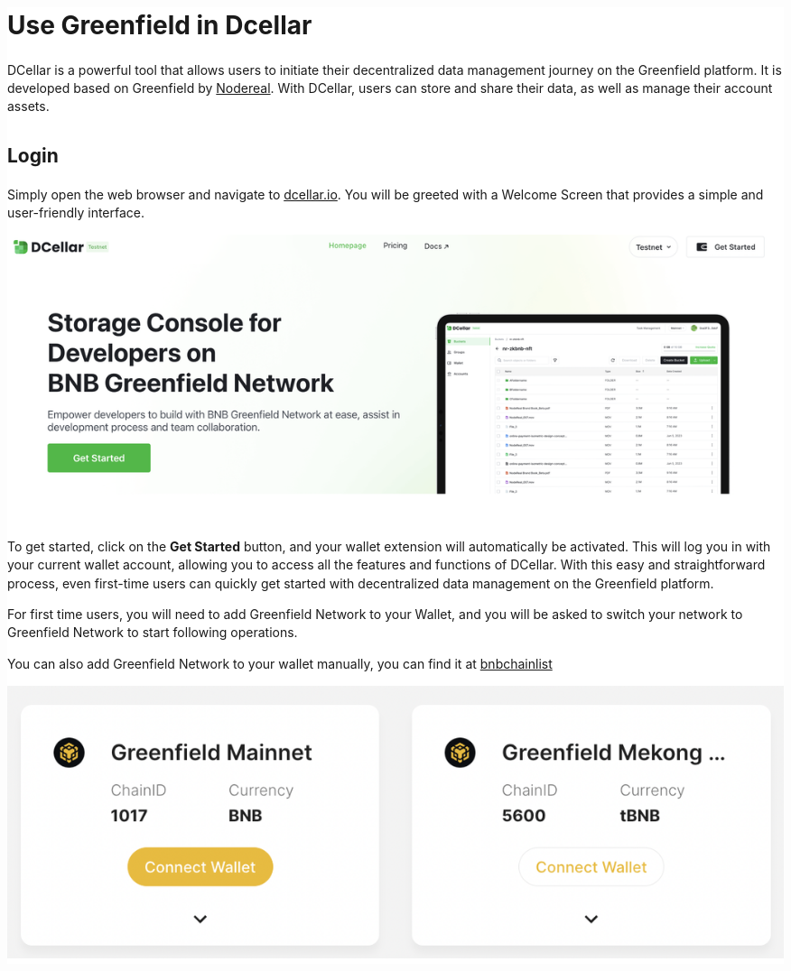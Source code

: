 # Use Greenfield in Dcellar

DCellar is a powerful tool that allows users to initiate their decentralized data management journey on the Greenfield platform. 
It is developed based on Greenfield by [Nodereal](https://nodereal.io/). With DCellar, users can store and share their data, as well as manage their account assets.

## Login

Simply open the web browser and navigate to [dcellar.io](https://dcellar.io/). 
You will be greeted with a Welcome Screen that provides a simple and user-friendly interface.

![dellar-home](../../static/asset/dcellar-home.png)

To get started, click on the **Get Started** button, and your wallet extension will automatically be activated. 
This will log you in with your current wallet account, allowing you to access all the features and functions of DCellar. 
With this easy and straightforward process, even first-time users can quickly get started with decentralized data management 
on the Greenfield platform.

For first time users, you will need to add Greenfield Network to your Wallet, and you will be asked to switch your network 
to Greenfield Network to start following operations.

You can also add Greenfield Network to your wallet manually, you can find it at  [bnbchainlist](https://www.bnbchainlist.org/)

![dellar-connect-wallet](../../static/asset/dcellar-connect-wallet.png)
